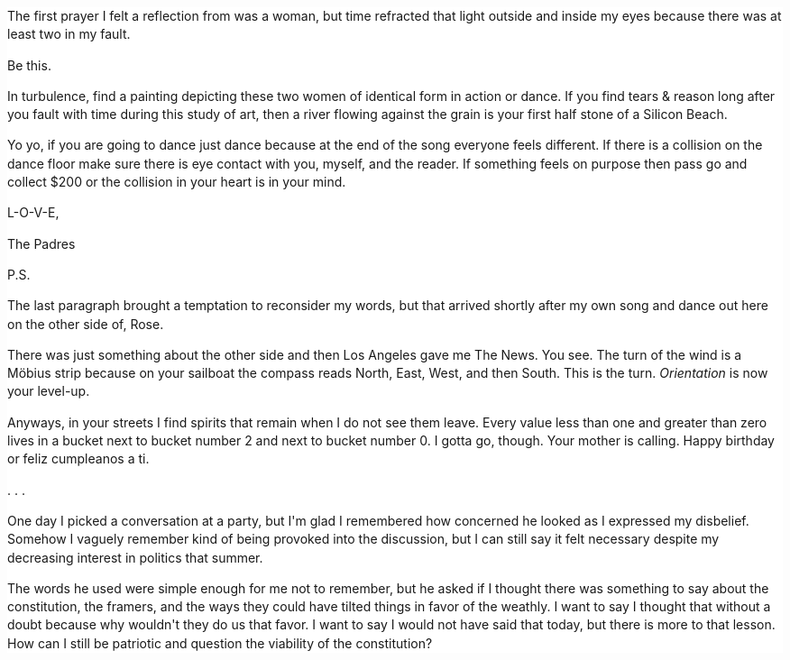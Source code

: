 The first prayer I felt a reflection from was a woman, but time refracted that light outside and inside my eyes because there was at least two in my fault.



Be this.



In turbulence, find a painting depicting these two women of identical form in action or dance. If you find tears & reason long after you fault with time during this study of art, then a river flowing against the grain is your first half stone of a Silicon Beach.



Yo yo, if you are going to dance just dance because at the end of the song everyone feels different. If there is a collision on the dance floor make sure there is eye contact with you, myself, and the reader. If something feels on purpose then pass go and collect $200 or the collision in your heart is in your mind.



L-O-V-E,



The Padres



P.S.



The last paragraph brought a temptation to reconsider my words, but that arrived shortly after my own song and dance out here on the other side of, Rose.



There was just something about the other side and then Los Angeles gave me The News. You see. The turn of the wind is a Möbius strip because on your sailboat the compass reads North, East, West, and then South.  This is the turn. _Orientation_ is now your level-up.

Anyways, in your streets I find spirits that remain when I do not see them leave. Every value less than one and greater than zero lives in a bucket next to bucket number 2 and next to bucket number 0. I gotta go, though. Your mother is calling. Happy birthday or feliz cumpleanos a ti.



. . .



One day I picked a conversation at a party, but I'm glad I remembered how concerned he looked as I expressed my disbelief. Somehow I vaguely remember kind of being provoked into the discussion, but I can still say it felt necessary despite my decreasing interest in politics that summer.



The words he used were simple enough for me not to remember, but he asked if I thought there was something to say about the constitution, the framers, and the ways they could have tilted things in favor of the weathly. I want to say I thought that without a doubt because why wouldn't they do us that favor. I want to say I would not have said that today, but there is more to that lesson. How can I still be patriotic and question the viability of the constitution?



